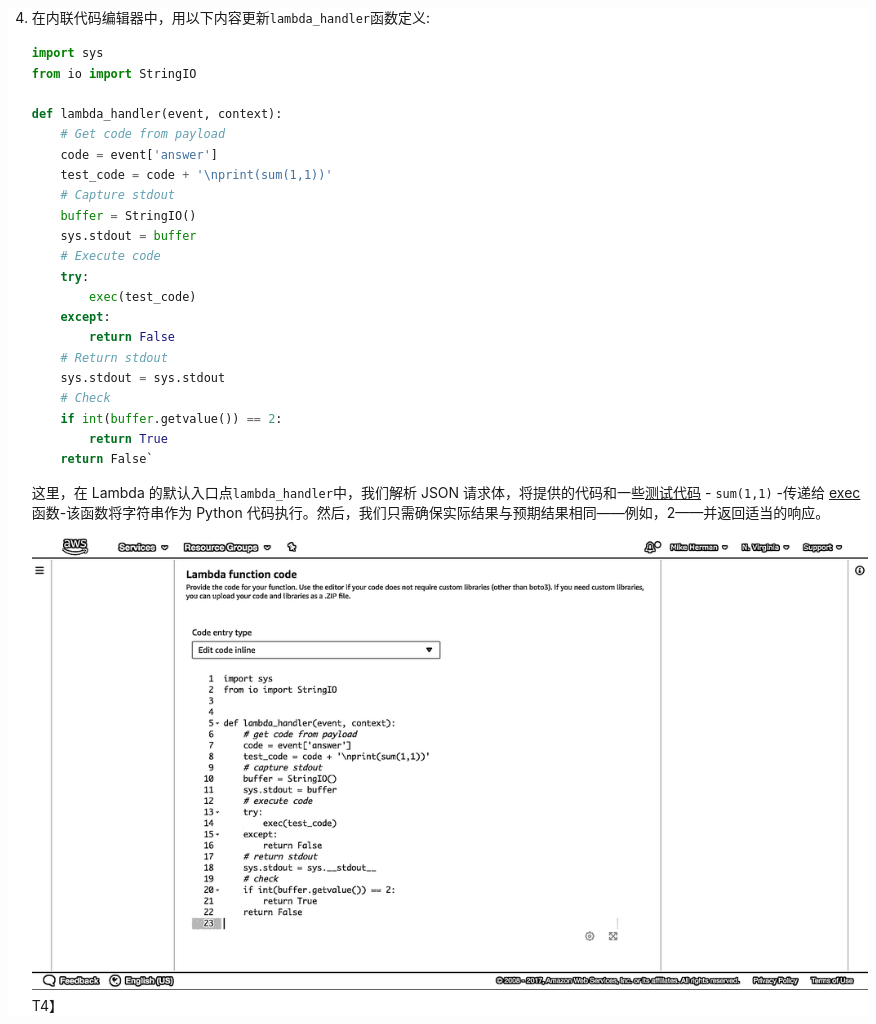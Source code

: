 4.  在内联代码编辑器中，用以下内容更新`lambda_handler`函数定义:

    ```py
    import sys
    from io import StringIO

    def lambda_handler(event, context):
        # Get code from payload
        code = event['answer']
        test_code = code + '\nprint(sum(1,1))'
        # Capture stdout
        buffer = StringIO()
        sys.stdout = buffer
        # Execute code
        try:
            exec(test_code)
        except:
            return False
        # Return stdout
        sys.stdout = sys.stdout
        # Check
        if int(buffer.getvalue()) == 2:
            return True
        return False` 
    ```

    这里，在 Lambda 的默认入口点`lambda_handler`中，我们解析 JSON 请求体，将提供的代码和一些[测试代码](https://realpython.com/python-testing/) - `sum(1,1)` -传递给 [exec](https://docs.python.org/3/library/functions.html#exec) 函数-该函数将字符串作为 Python 代码执行。然后，我们只需确保实际结果与预期结果相同——例如，2——并返回适当的响应。

    [![AWS Lambda console configure function](img/fce0cf128ea1f699fb18e163542a7b73.png)](https://files.realpython.com/media/aws-lambda-console-configure-function-part2.4d6ad22133dc.png)T4】
